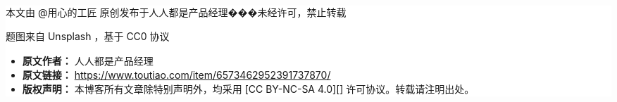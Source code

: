 本文由 @用心的工匠 原创发布于人人都是产品经理���未经许可，禁止转载

题图来自 Unsplash ，基于 CC0 协议


[toB_B_5]: /pro/os/crawler/Z73M-BYQZ-AVNE.jpg
[toB_B_5 1]: /pro/os/crawler/QM32-MRBU-NBRR.jpg
[toB_B_5 2]: /pro/os/crawler/IRMI-BQBF-3U6V.jpg
[toB_B_5 3]: /pro/os/crawler/ZZJY-URYA-AJY2.jpg
[toB_B_5 4]: /pro/os/crawler/FZBM-MNZR-AIUM.jpg
[toB_B_5 5]: /pro/os/crawler/MIBQ-Y2VB-6NNB.gif
[toB_B_5 6]: /pro/os/crawler/3MZN-YBYI-RMVU.jpg
[toB_B_5 7]: /pro/os/crawler/INNU-NFRB-A6JN.jpg
[toB_B_5 8]: /pro/os/crawler/MB3U-F2A7-RIVJ.jpg
[toB_B_5 9]: /pro/os/crawler/MAQB-R226-JZAQ.jpg
 *  **原文作者：** 人人都是产品经理
 *  **原文链接：** https://www.toutiao.com/item/6573462952391737870/
 *  **版权声明：** 本博客所有文章除特别声明外，均采用 [CC BY-NC-SA 4.0][] 许可协议。转载请注明出处。